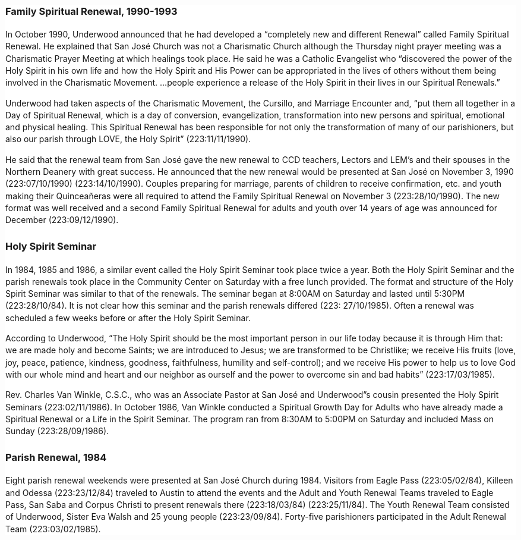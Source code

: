 ### Family Spiritual Renewal, 1990-1993

In October 1990, Underwood announced that he had developed a “completely new and different Renewal” called Family Spiritual Renewal. He explained that San José Church was not a Charismatic Church although the Thursday night prayer meeting was a Charismatic Prayer Meeting at which healings took place. He said he was a Catholic Evangelist who “discovered the power of the Holy Spirit in his own life and how the Holy Spirit and His Power can be appropriated in the lives of others without them being involved in the Charismatic Movement. …people experience a release of the Holy Spirit in their lives in our Spiritual Renewals.”

Underwood had taken aspects of the Charismatic Movement, the Cursillo, and Marriage Encounter and, “put them all together in a Day of Spiritual Renewal, which is a day of conversion, evangelization, transformation into new persons and spiritual, emotional and physical healing. This Spiritual Renewal has been responsible for not only the transformation of many of our parishioners, but also our parish through LOVE, the Holy Spirit” (223:11/11/1990).

He said that the renewal team from San José gave the new renewal to CCD teachers, Lectors and LEM’s and their spouses in the Northern Deanery with great success. He announced that the new renewal would be presented at San José on November 3, 1990 (223:07/10/1990) (223:14/10/1990). Couples preparing for marriage, parents of children to receive confirmation, etc. and youth making their Quinceañeras were all required to attend the Family Spiritual Renewal on November 3 (223:28/10/1990). The new format was well received and a second Family Spiritual Renewal for adults and youth over 14 years of age was announced for December (223:09/12/1990).

### Holy Spirit Seminar

In 1984, 1985 and 1986, a similar event called the Holy Spirit Seminar took place twice a year. Both the Holy Spirit Seminar and the parish renewals took place in the Community Center on Saturday with a free lunch provided. The format and structure of the Holy Spirit Seminar was similar to that of the renewals. The seminar began at 8:00AM on Saturday and lasted until 5:30PM (223:28/10/84). It is not clear how this seminar and the parish renewals differed (223: 27/10/1985). Often a renewal was scheduled a few weeks before or after the Holy Spirit Seminar.

According to Underwood, “The Holy Spirit should be the most important person in our life today because it is through Him that: we are made holy and become Saints; we are introduced to Jesus; we are transformed to be Christlike; we receive His fruits (love, joy, peace, patience, kindness, goodness, faithfulness, humility and self-control); and we receive His power to help us to love God with our whole mind and heart and our neighbor as ourself and the power to overcome sin and bad habits” (223:17/03/1985).

Rev. Charles Van Winkle, C.S.C., who was an Associate Pastor at San José  and Underwood”s cousin presented the Holy Spirit Seminars (223:02/11/1986). In October 1986, Van Winkle conducted a Spiritual Growth Day for Adults who have already made a Spiritual Renewal or a Life in the Spirit Seminar. The program ran from 8:30AM to 5:00PM on Saturday and included Mass on Sunday (223:28/09/1986).

### Parish Renewal, 1984         

Eight parish renewal weekends were presented at San José Church during 1984. Visitors from Eagle Pass (223:05/02/84), Killeen and Odessa (223:23/12/84) traveled to Austin to attend the events and the Adult and Youth Renewal Teams traveled to Eagle Pass, San Saba and Corpus Christi to present renewals there (223:18/03/84) (223:25/11/84). The Youth Renewal Team consisted of Underwood, Sister Eva Walsh and 25 young people (223:23/09/84). Forty-five parishioners participated in the Adult Renewal Team (223:03/02/1985).
